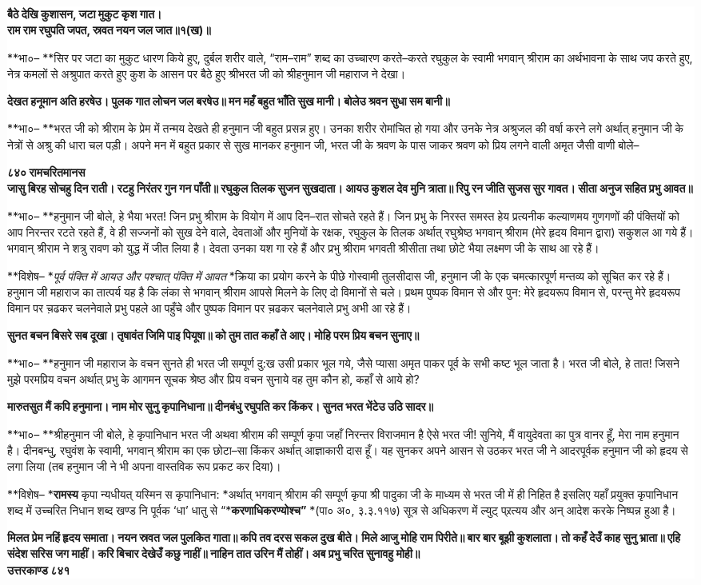 **बैठे देखि कुशासन, जटा मुकुट कृश गात।**  
**राम राम रघुपति जपत, स्रवत नयन जल जात॥१\(ख\)॥**

**भा०– **सिर पर जटा का मुकुट धारण किये हुए, दुर्बल शरीर वाले, “राम–राम” शब्द का उच्चारण करते–करते रघुकुल के स्वामी भगवान्‌ श्रीराम का अर्थभावना के साथ जप करते हुए, नेत्र कमलों से अश्रुपात करते हुए कुश के आसन पर बैठे हुए श्रीभरत जी को श्रीहनुमान जी महाराज ने देखा।

**देखत हनूमान अति हरषेउ। पुलक गात लोचन जल बरषेउ॥ मन महँ बहुत भाँति सुख मानी। बोलेउ श्रवन सुधा सम बानी॥**

**भा०– **भरत जी को श्रीराम के प्रेम में तन्मय देखते ही हनुमान जी बहुत प्रसन्न हुए। उनका शरीर रोमांचित हो गया और उनके नेत्र अश्रुजल की वर्षा करने लगे अर्थात्‌ हनुमान जी के नेत्रों से अश्रु की धारा चल पड़ी। अपने मन में बहुत प्रकार से सुख मानकर हनुमान जी, भरत जी के श्रवण के पास जाकर श्रवण को प्रिय लगने वाली अमृत जैसी वाणी बोले–

**८४० रामचरितमानस**  
**जासु बिरह सोचहु दिन राती। रटहु निरंतर गुन गन पाँती॥ रघुकुल तिलक सुजन सुखदाता। आयउ कुशल देव मुनि त्राता॥ रिपु रन जीति सुजस सुर गावत। सीता अनुज सहित प्रभु आवत॥**

**भा०– **हनुमान जी बोले, हे भैया भरत\! जिन प्रभु श्रीराम के वियोग में आप दिन–रात सोचते रहते हैं। जिन प्रभु के निरस्त समस्त हेय प्रत्यनीक कल्याणमय गुणगणों की पंक्तियों को आप निरन्तर रटते रहते हैं, वे ही सज्जनों को सुख देने वाले, देवताओं और मुनियों के रक्षक, रघुकुल के तिलक अर्थात्‌ रघुश्रेष्ठ भगवान्‌ श्रीराम \(मेरे हृदय विमान द्वारा\) सकुशल आ गये हैं। भगवान्‌ श्रीराम ने शत्रु रावण को युद्ध में जीत लिया है। देवता उनका यश गा रहे हैं और प्रभु श्रीराम भगवती श्रीसीता तथा छोटे भैया लक्ष्मण जी के साथ आ रहे हैं।

**विशेष– **पूर्व पंक्ति में *आयउ** *और पश्चात्‌ पंक्ति में *आवत** *क्रिया का प्रयोग करने के पीछे गोस्वामी तुलसीदास जी, हनुमान जी के एक चमत्कारपूर्ण मन्तव्य को सूचित कर रहे हैं। हनुमान जी महाराज का तात्पर्य यह है कि लंका से भगवान्‌ श्रीराम आपसे मिलने के लिए दो विमानों से चले। प्रथम पुष्पक विमान से और पुन: मेरे हृदयरूप विमान से, परन्तु मेरे हृदयरूप विमान पर च़ढकर चलनेवाले प्रभु पहले आ पहुँचे और पुष्पक विमान पर च़ढकर चलनेवाले प्रभु अभी आ रहे हैं।

**सुनत बचन बिसरे सब दूखा। तृषावंत जिमि पाइ पियूषा॥ को तुम तात कहाँ ते आए। मोहि परम प्रिय बचन सुनाए॥**

**भा०– **हनुमान जी महाराज के वचन सुनते ही भरत जी सम्पूर्ण दु:ख उसी प्रकार भूल गये, जैसे प्यासा अमृत पाकर पूर्व के सभी कष्ट भूल जाता है। भरत जी बोले, हे तात\! जिसने मुझे परमप्रिय वचन अर्थात्‌ प्रभु के आगमन सूचक श्रेष्ठ और प्रिय वचन सुनाये वह तुम कौन हो, कहाँ से आये हो?

**मारुतसुत मैं कपि हनुमाना। नाम मोर सुनु कृपानिधाना॥ दीनबंधु रघुपति कर किंकर। सुनत भरत भेंटेउ उठि सादर॥**

**भा०– **श्रीहनुमान जी बोले, हे कृपानिधान भरत जी अथवा श्रीराम की सम्पूर्ण कृपा जहाँ निरन्तर विराजमान है ऐसे भरत जी\! सुनिये, मैं वायुदेवता का पुत्र वानर हूँ, मेरा नाम हनुमान है। दीनबन्धु, रघुवंश के स्वामी, भगवान्‌ श्रीराम का एक छोटा–सा किंकर अर्थात्‌ आज्ञाकारी दास हूँ। यह सुनकर अपने आसन से उठकर भरत जी ने आदरपूर्वक हनुमान जी को हृदय से लगा लिया \(तब हनुमान जी ने भी अपना वास्तविक रूप प्रकट कर दिया\)।

**विशेष– ***रामस्य** कृपा न्यधीयत्‌ यस्मिन स कृपानिधान: *अर्थात्‌ भगवान्‌ श्रीराम की सम्पूर्ण कृपा श्री पादुका जी के माध्यम से भरत जी में ही निहित है इसलिए यहाँ प्रयुक्त कृपानिधान शब्द में उच्चरित निधान शब्द खण्ड नि पूर्वक ‘धा’ धातु से “***करणाधिकरण्योश्च”** *\(पा० अ०, ३.३.११७\) सूत्र से अधिकरण में ल्युट्‌ प्र्रत्यय और अन्‌ आदेश करके निष्पन्न हुआ है।

**मिलत प्रेम नहिं हृदय समाता। नयन स्रवत जल पुलकित गाता॥ कपि तव दरस सकल दुख बीते। मिले आजु मोहि राम पिरीते॥ बार बार बूझी कुशलाता। तो कहँ देउँ काह सुनु भ्राता॥ एहि संदेश सरिस जग माहीं। करि बिचार देखेउँ कछु नाहीं॥ नाहिन तात उरिन मैं तोहीं। अब प्रभु चरित सुनावहु मोही॥**  
**उत्तरकाण्ड ८४१**
